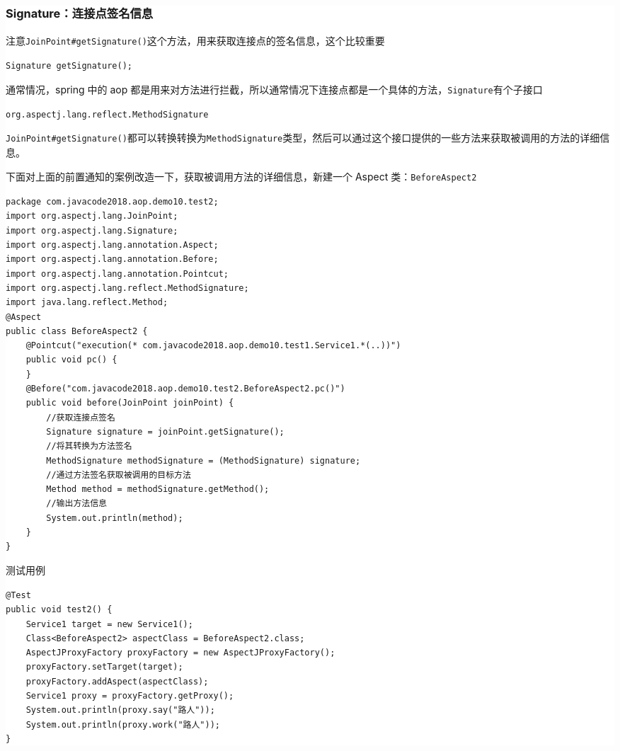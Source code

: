 ```

```

### Signature：连接点签名信息

注意`JoinPoint#getSignature()`这个方法，用来获取连接点的签名信息，这个比较重要

```
Signature getSignature();
```

通常情况，spring 中的 aop 都是用来对方法进行拦截，所以通常情况下连接点都是一个具体的方法，`Signature`有个子接口

```
org.aspectj.lang.reflect.MethodSignature
```

`JoinPoint#getSignature()`都可以转换转换为`MethodSignature`类型，然后可以通过这个接口提供的一些方法来获取被调用的方法的详细信息。

下面对上面的前置通知的案例改造一下，获取被调用方法的详细信息，新建一个 Aspect 类：`BeforeAspect2`

```
package com.javacode2018.aop.demo10.test2;
import org.aspectj.lang.JoinPoint;
import org.aspectj.lang.Signature;
import org.aspectj.lang.annotation.Aspect;
import org.aspectj.lang.annotation.Before;
import org.aspectj.lang.annotation.Pointcut;
import org.aspectj.lang.reflect.MethodSignature;
import java.lang.reflect.Method;
@Aspect
public class BeforeAspect2 {
    @Pointcut("execution(* com.javacode2018.aop.demo10.test1.Service1.*(..))")
    public void pc() {
    }
    @Before("com.javacode2018.aop.demo10.test2.BeforeAspect2.pc()")
    public void before(JoinPoint joinPoint) {
        //获取连接点签名
        Signature signature = joinPoint.getSignature();
        //将其转换为方法签名
        MethodSignature methodSignature = (MethodSignature) signature;
        //通过方法签名获取被调用的目标方法
        Method method = methodSignature.getMethod();
        //输出方法信息
        System.out.println(method);
    }
}

```

测试用例

```
@Test
public void test2() {
    Service1 target = new Service1();
    Class<BeforeAspect2> aspectClass = BeforeAspect2.class;
    AspectJProxyFactory proxyFactory = new AspectJProxyFactory();
    proxyFactory.setTarget(target);
    proxyFactory.addAspect(aspectClass);
    Service1 proxy = proxyFactory.getProxy();
    System.out.println(proxy.say("路人"));
    System.out.println(proxy.work("路人"));
}

```
